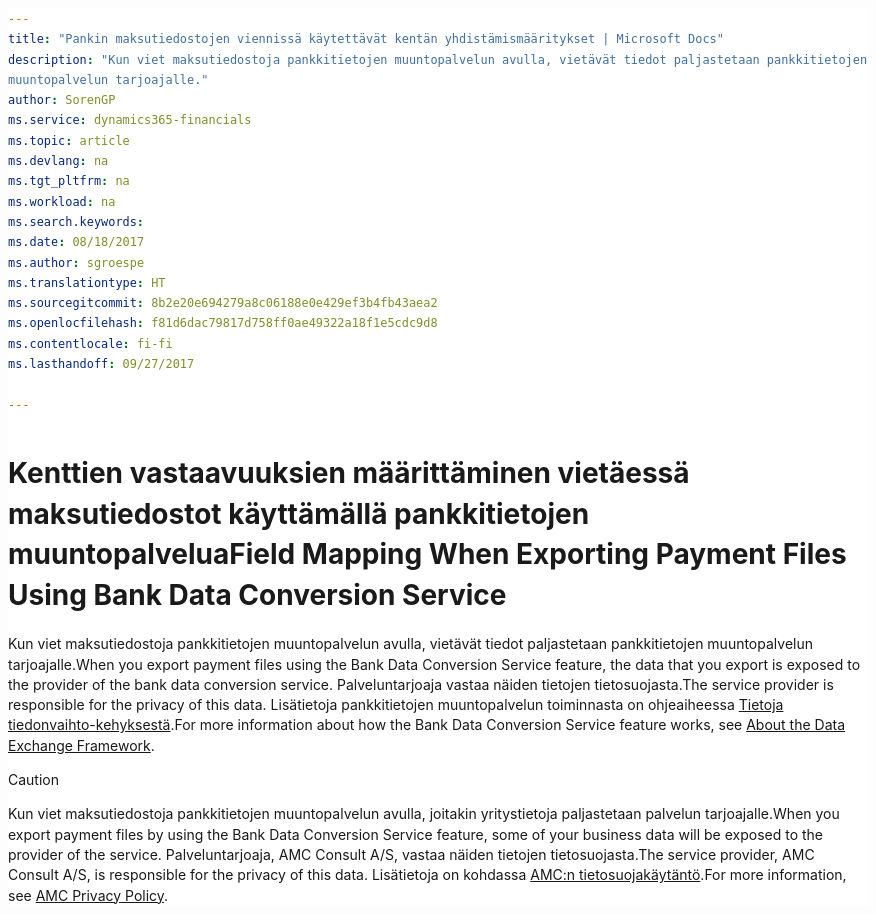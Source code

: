 ```yaml
---
title: "Pankin maksutiedostojen viennissä käytettävät kentän yhdistämismääritykset | Microsoft Docs"
description: "Kun viet maksutiedostoja pankkitietojen muuntopalvelun avulla, vietävät tiedot paljastetaan pankkitietojen muuntopalvelun tarjoajalle."
author: SorenGP
ms.service: dynamics365-financials
ms.topic: article
ms.devlang: na
ms.tgt_pltfrm: na
ms.workload: na
ms.search.keywords: 
ms.date: 08/18/2017
ms.author: sgroespe
ms.translationtype: HT
ms.sourcegitcommit: 8b2e20e694279a8c06188e0e429ef3b4fb43aea2
ms.openlocfilehash: f81d6dac79817d758ff0ae49322a18f1e5cdc9d8
ms.contentlocale: fi-fi
ms.lasthandoff: 09/27/2017

---
```

# <a name="field-mapping-when-exporting-payment-files-using-bank-data-conversion-service"></a><span data-ttu-id="e2172-103">Kenttien vastaavuuksien määrittäminen vietäessä maksutiedostot käyttämällä pankkitietojen muuntopalvelua</span><span class="sxs-lookup"><span data-stu-id="e2172-103">Field Mapping When Exporting Payment Files Using Bank Data Conversion Service</span></span>
<span data-ttu-id="e2172-104">Kun viet maksutiedostoja pankkitietojen muuntopalvelun avulla, vietävät tiedot paljastetaan pankkitietojen muuntopalvelun tarjoajalle.</span><span class="sxs-lookup"><span data-stu-id="e2172-104">When you export payment files using the Bank Data Conversion Service feature, the data that you export is exposed to the provider of the bank data conversion service.</span></span> <span data-ttu-id="e2172-105">Palveluntarjoaja vastaa näiden tietojen tietosuojasta.</span><span class="sxs-lookup"><span data-stu-id="e2172-105">The service provider is responsible for the privacy of this data.</span></span> <span data-ttu-id="e2172-106">Lisätietoja pankkitietojen muuntopalvelun toiminnasta on ohjeaiheessa [Tietoja tiedonvaihto-kehyksestä](across-about-the-data-exchange-framework.md).</span><span class="sxs-lookup"><span data-stu-id="e2172-106">For more information about how the Bank Data Conversion Service feature works, see [About the Data Exchange Framework](across-about-the-data-exchange-framework.md).</span></span>  

> [!CAUTION]  
>  <span data-ttu-id="e2172-107">Kun viet maksutiedostoja pankkitietojen muuntopalvelun avulla, joitakin yritystietoja paljastetaan palvelun tarjoajalle.</span><span class="sxs-lookup"><span data-stu-id="e2172-107">When you export payment files by using the Bank Data Conversion Service feature, some of your business data will be exposed to the provider of the service.</span></span> <span data-ttu-id="e2172-108">Palveluntarjoaja, AMC Consult A/S, vastaa näiden tietojen tietosuojasta.</span><span class="sxs-lookup"><span data-stu-id="e2172-108">The service provider, AMC Consult A/S, is responsible for the privacy of this data.</span></span> <span data-ttu-id="e2172-109">Lisätietoja on kohdassa [AMC:n tietosuojakäytäntö](http://go.microsoft.com/fwlink/?LinkId=510158).</span><span class="sxs-lookup"><span data-stu-id="e2172-109">For more information, see [AMC Privacy Policy](http://go.microsoft.com/fwlink/?LinkId=510158).</span></span>  
